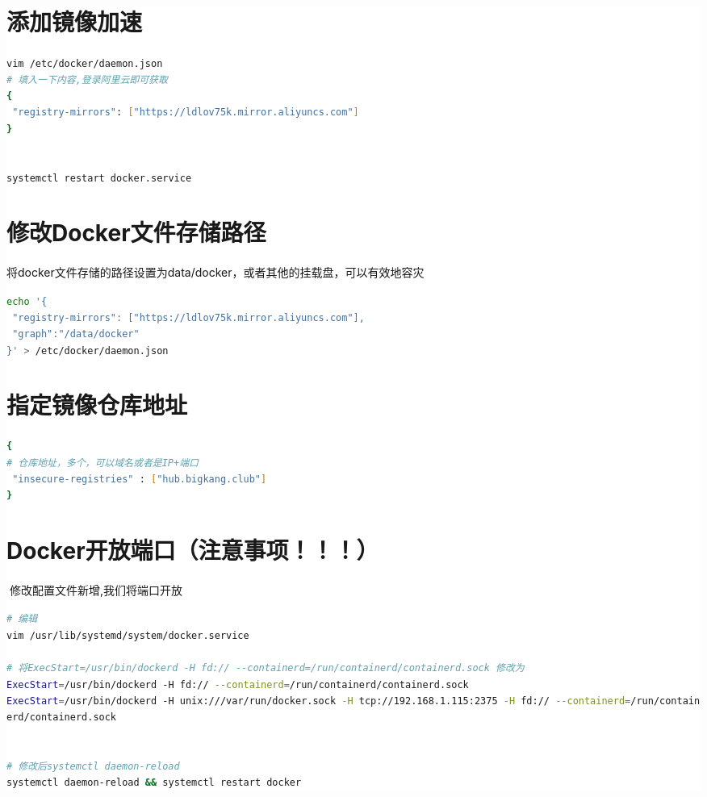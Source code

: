 # 添加镜像加速

```sh
vim /etc/docker/daemon.json
# 填入一下内容,登录阿里云即可获取
{
 "registry-mirrors": ["https://ldlov75k.mirror.aliyuncs.com"]
}


systemctl restart docker.service
```

# 修改Docker文件存储路径

将docker文件存储的路径设置为data/docker，或者其他的挂载盘，可以有效地容灾

```sh
echo '{
 "registry-mirrors": ["https://ldlov75k.mirror.aliyuncs.com"],
 "graph":"/data/docker"
}' > /etc/docker/daemon.json

```

# 指定镜像仓库地址

```sh
{
# 仓库地址，多个，可以域名或者是IP+端口
 "insecure-registries" : ["hub.bigkang.club"]
}

```

# Docker开放端口（注意事项！！！）

​		修改配置文件新增,我们将端口开放		

```sh
# 编辑
vim /usr/lib/systemd/system/docker.service

# 将ExecStart=/usr/bin/dockerd -H fd:// --containerd=/run/containerd/containerd.sock 修改为
ExecStart=/usr/bin/dockerd -H fd:// --containerd=/run/containerd/containerd.sock
ExecStart=/usr/bin/dockerd -H unix:///var/run/docker.sock -H tcp://192.168.1.115:2375 -H fd:// --containerd=/run/containerd/containerd.sock


# 修改后systemctl daemon-reload
systemctl daemon-reload && systemctl restart docker
```
